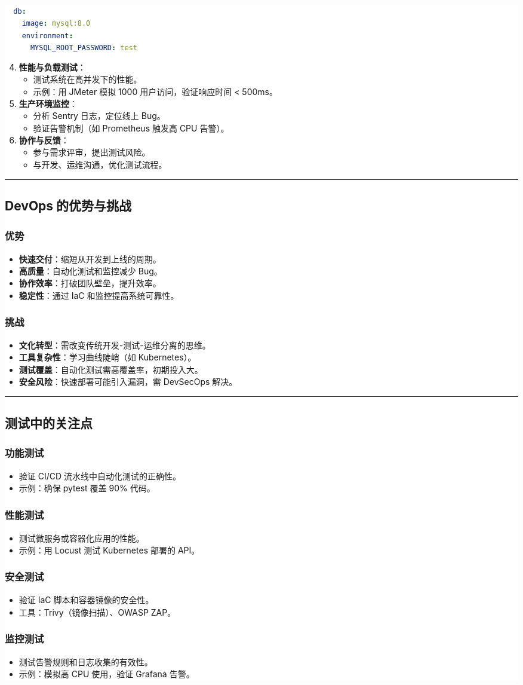    ```yaml
     db:
       image: mysql:8.0
       environment:
         MYSQL_ROOT_PASSWORD: test
   ```
4. **性能与负载测试**：
   - 测试系统在高并发下的性能。
   - 示例：用 JMeter 模拟 1000 用户访问，验证响应时间 < 500ms。
5. **生产环境监控**：
   - 分析 Sentry 日志，定位线上 Bug。
   - 验证告警机制（如 Prometheus 触发高 CPU 告警）。
6. **协作与反馈**：
   - 参与需求评审，提出测试风险。
   - 与开发、运维沟通，优化测试流程。

---

## **DevOps 的优势与挑战**

### **优势**
- **快速交付**：缩短从开发到上线的周期。
- **高质量**：自动化测试和监控减少 Bug。
- **协作效率**：打破团队壁垒，提升效率。
- **稳定性**：通过 IaC 和监控提高系统可靠性。

### **挑战**
- **文化转型**：需改变传统开发-测试-运维分离的思维。
- **工具复杂性**：学习曲线陡峭（如 Kubernetes）。
- **测试覆盖**：自动化测试需高覆盖率，初期投入大。
- **安全风险**：快速部署可能引入漏洞，需 DevSecOps 解决。

---

## **测试中的关注点**

### **功能测试**
- 验证 CI/CD 流水线中自动化测试的正确性。
- 示例：确保 pytest 覆盖 90% 代码。

### **性能测试**
- 测试微服务或容器化应用的性能。
- 示例：用 Locust 测试 Kubernetes 部署的 API。

### **安全测试**
- 验证 IaC 脚本和容器镜像的安全性。
- 工具：Trivy（镜像扫描）、OWASP ZAP。

### **监控测试**
- 测试告警规则和日志收集的有效性。
- 示例：模拟高 CPU 使用，验证 Grafana 告警。
